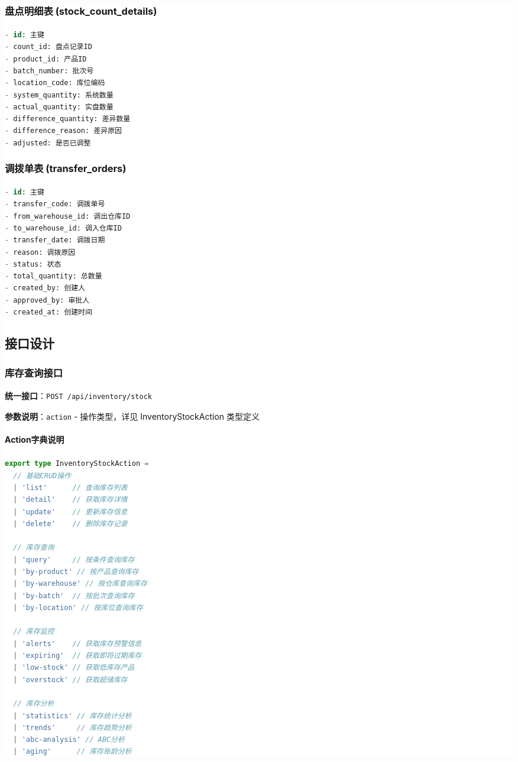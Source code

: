 ### 盘点明细表 (stock_count_details)
```sql
- id: 主键
- count_id: 盘点记录ID
- product_id: 产品ID
- batch_number: 批次号
- location_code: 库位编码
- system_quantity: 系统数量
- actual_quantity: 实盘数量
- difference_quantity: 差异数量
- difference_reason: 差异原因
- adjusted: 是否已调整
```

### 调拨单表 (transfer_orders)
```sql
- id: 主键
- transfer_code: 调拨单号
- from_warehouse_id: 调出仓库ID
- to_warehouse_id: 调入仓库ID
- transfer_date: 调拨日期
- reason: 调拨原因
- status: 状态
- total_quantity: 总数量
- created_by: 创建人
- approved_by: 审批人
- created_at: 创建时间
```

## 接口设计

### 库存查询接口
**统一接口**：`POST /api/inventory/stock`

**参数说明**：`action` - 操作类型，详见 InventoryStockAction 类型定义

#### Action字典说明
```typescript
export type InventoryStockAction = 
  // 基础CRUD操作
  | 'list'      // 查询库存列表
  | 'detail'    // 获取库存详情
  | 'update'    // 更新库存信息
  | 'delete'    // 删除库存记录
  
  // 库存查询
  | 'query'     // 按条件查询库存
  | 'by-product' // 按产品查询库存
  | 'by-warehouse' // 按仓库查询库存
  | 'by-batch'  // 按批次查询库存
  | 'by-location' // 按库位查询库存
  
  // 库存监控
  | 'alerts'    // 获取库存预警信息
  | 'expiring'  // 获取即将过期库存
  | 'low-stock' // 获取低库存产品
  | 'overstock' // 获取超储库存
  
  // 库存分析
  | 'statistics' // 库存统计分析
  | 'trends'     // 库存趋势分析
  | 'abc-analysis' // ABC分析
  | 'aging'      // 库存账龄分析
```